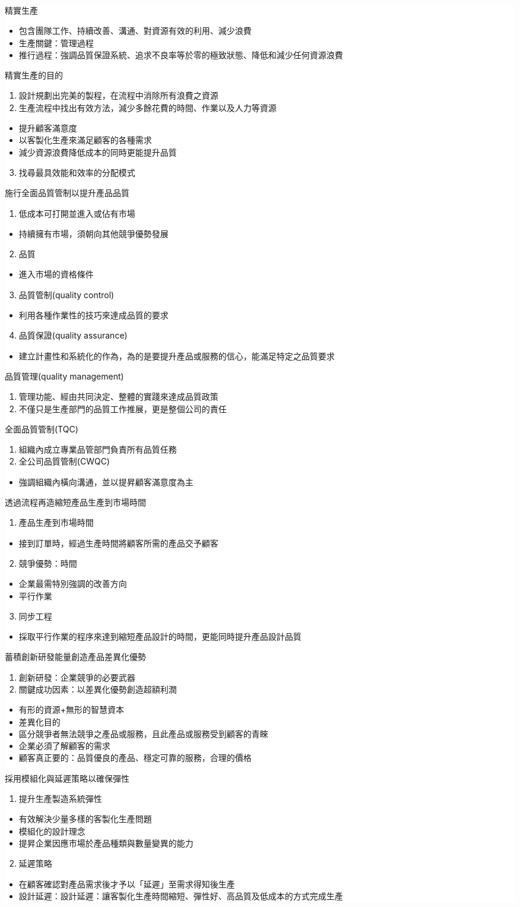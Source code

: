 精實生產  
* 包含團隊工作、持續改善、溝通、對資源有效的利用、減少浪費  
* 生產關鍵：管理過程  
* 推行過程：強調品質保證系統、追求不良率等於零的極致狀態、降低和減少任何資源浪費  

精實生產的目的  
1. 設計規劃出完美的製程，在流程中消除所有浪費之資源  
2. 生產流程中找出有效方法，減少多餘花費的時間、作業以及人力等資源  
* 提升顧客滿意度  
* 以客製化生產來滿足顧客的各種需求  
* 減少資源浪費降低成本的同時更能提升品質  
3. 找尋最具效能和效率的分配模式  

施行全面品質管制以提升產品品質  
1. 低成本可打開並進入或佔有市場  
* 持續擁有市場，須朝向其他競爭優勢發展  
2. 品質  
* 進入市場的資格條件  
3. 品質管制(quality control)  
* 利用各種作業性的技巧來達成品質的要求  
4. 品質保證(quality assurance)  
* 建立計畫性和系統化的作為，為的是要提升產品或服務的信心，能滿足特定之品質要求  

品質管理(quality management)  
1. 管理功能、經由共同決定、整體的實踐來達成品質政策  
2. 不僅只是生產部門的品質工作推展，更是整個公司的責任  

全面品質管制(TQC)  
1. 組織內成立專業品管部門負責所有品質任務  
2. 全公司品質管制(CWQC)  
* 強調組織內橫向溝通，並以提昇顧客滿意度為主  

透過流程再造縮短產品生產到市場時間  
1. 產品生產到市場時間  
* 接到訂單時，經過生產時間將顧客所需的產品交予顧客  
2. 競爭優勢：時間  
* 企業最需特別強調的改善方向  
* 平行作業  
3. 同步工程  
* 採取平行作業的程序來達到縮短產品設計的時間，更能同時提升產品設計品質  

蓄積創新研發能量創造產品差異化優勢  
1. 創新研發：企業競爭的必要武器  
2. 關鍵成功因素：以差異化優勢創造超額利潤  
* 有形的資源+無形的智慧資本  
* 差異化目的  
* 區分競爭者無法競爭之產品或服務，且此產品或服務受到顧客的青睞  
* 企業必須了解顧客的需求  
* 顧客真正要的：品質優良的產品、穩定可靠的服務，合理的價格  

採用模組化與延遲策略以確保彈性  
1. 提升生產製造系統彈性  
* 有效解決少量多樣的客製化生產問題  
* 模組化的設計理念  
* 提昇企業因應市場於產品種類與數量變異的能力  
2. 延遲策略  
* 在顧客確認對產品需求後才予以「延遲」至需求得知後生產  
* 設計延遲：設計延遲：讓客製化生產時間縮短、彈性好、高品質及低成本的方式完成生產  
